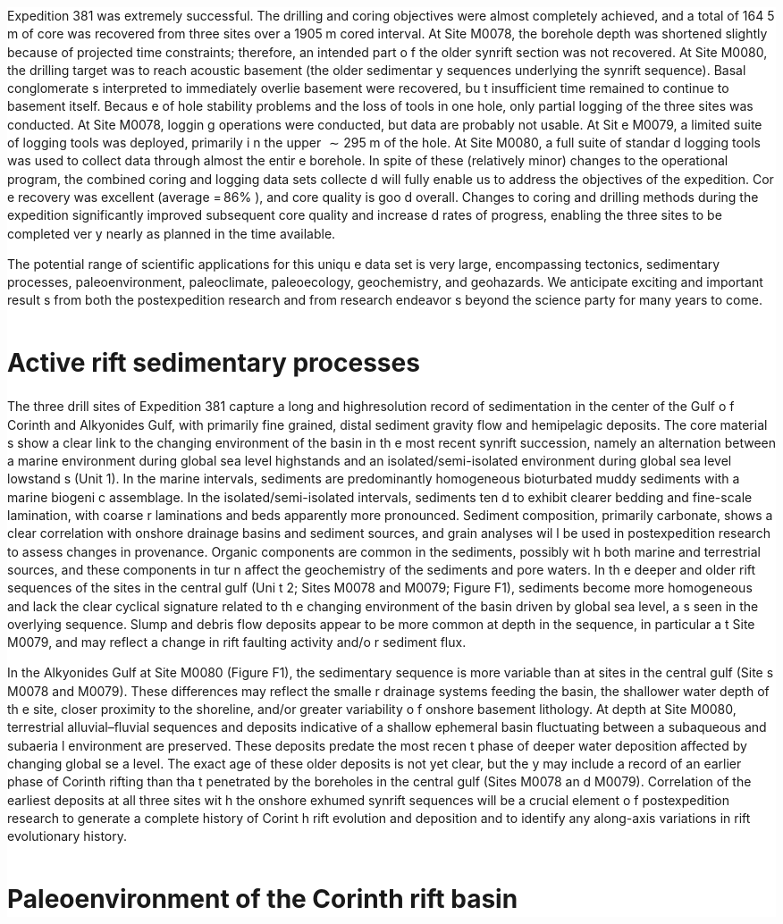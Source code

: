 Expedition 381 was extremely successful. The drilling and coring objectives were almost completely achieved, and a total of 164 5 m of core was recovered from three sites over a $1905\;\mathrm{m}$ cored interval. At Site M0078, the borehole depth was shortened slightly because of projected time constraints; therefore, an intended part o f the older synrift section was not recovered. At Site M0080, the drilling target was to reach acoustic basement (the older sedimentar y sequences underlying the synrift sequence). Basal conglomerate s interpreted to immediately overlie basement were recovered, bu t insufficient time remained to continue to basement itself. Becaus e of hole stability problems and the loss of tools in one hole, only partial logging of the three sites was conducted. At Site M0078, loggin g operations were conducted, but data are probably not usable. At Sit e M0079, a limited suite of logging tools was deployed, primarily i n the upper ${\sim}295\;\mathrm{m}$ of the hole. At Site M0080, a full suite of standar d logging tools was used to collect data through almost the entir e borehole. In spite of these (relatively minor) changes to the operational program, the combined coring and logging data sets collecte d will fully enable us to address the objectives of the expedition. Cor e recovery was excellent (average $=\,86\%$ ), and core quality is goo d overall. Changes to coring and drilling methods during the expedition significantly improved subsequent core quality and increase d rates of progress, enabling the three sites to be completed ver y nearly as planned in the time available.  

The potential range of scientific applications for this uniqu e data set is very large, encompassing tectonics, sedimentary processes, paleoenvironment, paleoclimate, paleoecology, geochemistry, and geohazards. We anticipate exciting and important result s from both the postexpedition research and from research endeavor s beyond the science party for many years to come.  

# Active rift sedimentary processes  

The three drill sites of Expedition 381 capture a long and highresolution record of sedimentation in the center of the Gulf o f Corinth and Alkyonides Gulf, with primarily fine grained, distal sediment gravity flow and hemipelagic deposits. The core material s show a clear link to the changing environment of the basin in th e most recent synrift succession, namely an alternation between  a marine environment during global sea level highstands and an isolated/semi-isolated environment during global sea level lowstand s (Unit 1). In the marine intervals, sediments are predominantly homogeneous bioturbated muddy sediments with a marine biogeni c assemblage. In the isolated/semi-isolated intervals, sediments ten d to exhibit clearer bedding and fine-scale lamination, with coarse r laminations and beds apparently more pronounced. Sediment composition, primarily carbonate, shows a clear correlation with onshore drainage basins and sediment sources, and grain analyses wil l be used in postexpedition research to assess changes in provenance. Organic components are common in the sediments, possibly wit h both marine and terrestrial sources, and these components in tur n affect the geochemistry of the sediments and pore waters. In th e deeper and older rift sequences of the sites in the central gulf (Uni t 2; Sites M0078 and M0079; Figure F1), sediments become more homogeneous and lack the clear cyclical signature related to th e changing environment of the basin driven by global sea level, a s seen in the overlying sequence. Slump and debris flow deposits appear to be more common at depth in the sequence, in particular a t Site M0079, and may reflect a change in rift faulting activity and/o r sediment flux.  

In the Alkyonides Gulf at Site M0080 (Figure F1), the sedimentary sequence is more variable than at sites in the central gulf (Site s M0078 and M0079). These differences may reflect the smalle r drainage systems feeding the basin, the shallower water depth of th e site, closer proximity to the shoreline, and/or greater variability o f onshore basement lithology. At depth at Site M0080, terrestrial alluvial–fluvial sequences and deposits indicative of a shallow ephemeral  basin  fluctuating  between  a  subaqueous  and  subaeria l environment are preserved. These deposits predate the most recen t phase of deeper water deposition affected by changing global se a level. The exact age of these older deposits is not yet clear, but the y may include a record of an earlier phase of Corinth rifting than tha t penetrated by the boreholes in the central gulf (Sites M0078 an d M0079). Correlation of the earliest deposits at all three sites wit h the onshore exhumed synrift sequences will be a crucial element o f postexpedition research to generate a complete history of Corint h rift evolution and deposition and to identify any along-axis variations in rift evolutionary history.  

# Paleoenvironment of the Corinth rift basin  

